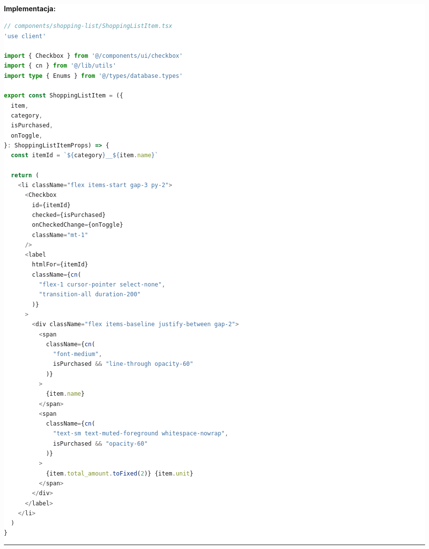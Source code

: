 **Implementacja:**

```typescript
// components/shopping-list/ShoppingListItem.tsx
'use client'

import { Checkbox } from '@/components/ui/checkbox'
import { cn } from '@/lib/utils'
import type { Enums } from '@/types/database.types'

export const ShoppingListItem = ({
  item,
  category,
  isPurchased,
  onToggle,
}: ShoppingListItemProps) => {
  const itemId = `${category}__${item.name}`

  return (
    <li className="flex items-start gap-3 py-2">
      <Checkbox
        id={itemId}
        checked={isPurchased}
        onCheckedChange={onToggle}
        className="mt-1"
      />
      <label
        htmlFor={itemId}
        className={cn(
          "flex-1 cursor-pointer select-none",
          "transition-all duration-200"
        )}
      >
        <div className="flex items-baseline justify-between gap-2">
          <span
            className={cn(
              "font-medium",
              isPurchased && "line-through opacity-60"
            )}
          >
            {item.name}
          </span>
          <span
            className={cn(
              "text-sm text-muted-foreground whitespace-nowrap",
              isPurchased && "opacity-60"
            )}
          >
            {item.total_amount.toFixed(2)} {item.unit}
          </span>
        </div>
      </label>
    </li>
  )
}
```

---